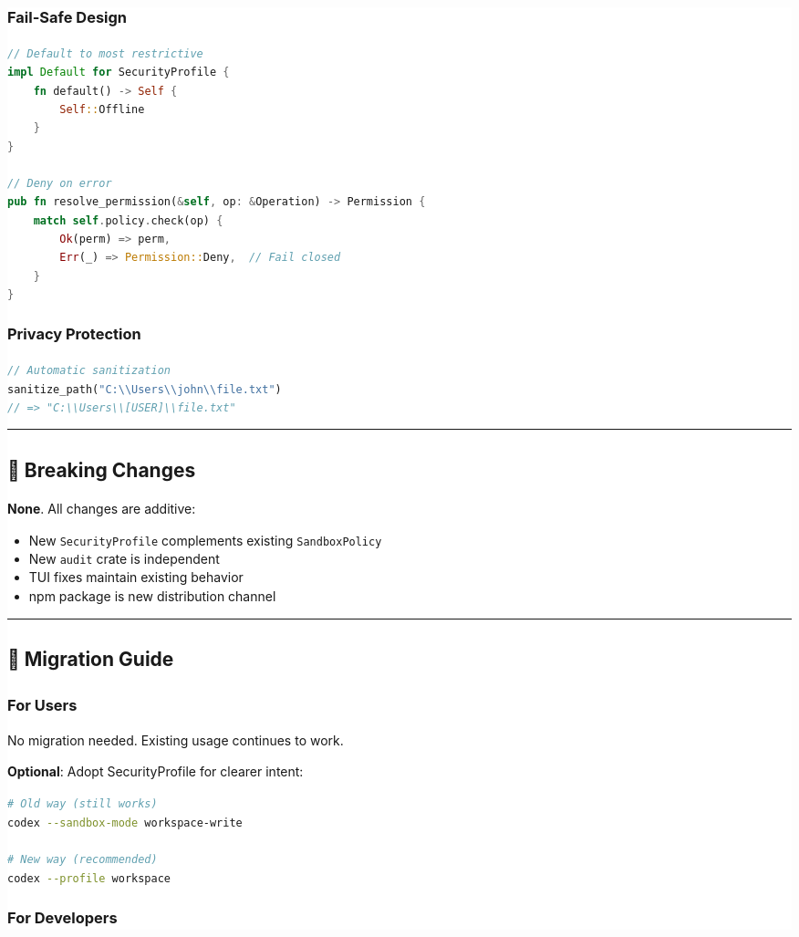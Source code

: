 ### Fail-Safe Design
```rust
// Default to most restrictive
impl Default for SecurityProfile {
    fn default() -> Self {
        Self::Offline
    }
}

// Deny on error
pub fn resolve_permission(&self, op: &Operation) -> Permission {
    match self.policy.check(op) {
        Ok(perm) => perm,
        Err(_) => Permission::Deny,  // Fail closed
    }
}
```

### Privacy Protection
```rust
// Automatic sanitization
sanitize_path("C:\\Users\\john\\file.txt")
// => "C:\\Users\\[USER]\\file.txt"
```

---

## 🎯 Breaking Changes

**None**. All changes are additive:
- New `SecurityProfile` complements existing `SandboxPolicy`
- New `audit` crate is independent
- TUI fixes maintain existing behavior
- npm package is new distribution channel

---

## 📝 Migration Guide

### For Users
No migration needed. Existing usage continues to work.

**Optional**: Adopt SecurityProfile for clearer intent:
```bash
# Old way (still works)
codex --sandbox-mode workspace-write

# New way (recommended)
codex --profile workspace
```

### For Developers
